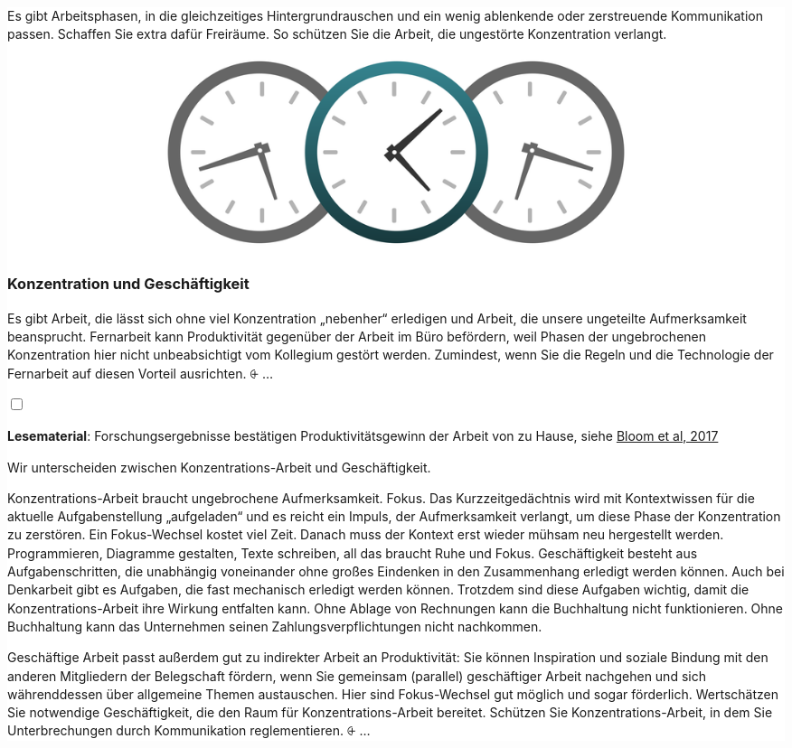 Es gibt Arbeitsphasen, in die gleichzeitiges Hintergrundrauschen und ein wenig ablenkende oder zerstreuende Kommunikation passen. Schaffen Sie extra dafür Freiräume. So schützen Sie die Arbeit, die ungestörte Konzentration verlangt.

![](Folie06.png)



### Konzentration und Geschäftigkeit

Es gibt Arbeit, die lässt sich ohne viel Konzentration „nebenher“ erledigen und Arbeit, die unsere ungeteilte Aufmerksamkeit beansprucht. Fernarbeit kann Produktivität gegenüber der Arbeit im Büro befördern, weil Phasen der ungebrochenen Konzentration hier nicht unbeabsichtigt vom Kollegium gestört werden. Zumindest, wenn Sie die Regeln und die Technologie der Fernarbeit auf diesen Vorteil ausrichten.
<label for="aside--es-gibt-arbeit" class="aside-toggle" role="button" aria-pressed="false" aria-label="Randbemerkung anzeigen" onkeypress="toggleButtonKeyPress()" onclick="toggleButtonClick()" tabindex="0">⨭ …</label>

<input id="aside--es-gibt-arbeit" type="checkbox" class="aside-toggle"/>

**Lesematerial**: Forschungsergebnisse bestätigen Produktivitätsgewinn der Arbeit von zu Hause, siehe [Bloom et al, 2017](https://nbloom.people.stanford.edu/sites/g/files/sbiybj4746/f/wfh.pdf)


Wir unterscheiden zwischen Konzentrations-Arbeit und Geschäftigkeit.

Konzentrations-Arbeit braucht ungebrochene Aufmerksamkeit. Fokus. Das Kurzzeitgedächtnis wird mit Kontextwissen für die aktuelle Aufgabenstellung „aufgeladen“ und es reicht ein Impuls, der Aufmerksamkeit verlangt, um diese Phase der Konzentration zu zerstören. Ein Fokus-Wechsel kostet viel Zeit. Danach muss der Kontext erst wieder mühsam neu hergestellt werden. Programmieren, Diagramme gestalten, Texte schreiben, all das braucht Ruhe und Fokus.
Geschäftigkeit besteht aus Aufgabenschritten, die unabhängig voneinander ohne großes Eindenken in den Zusammenhang erledigt werden können. Auch bei Denkarbeit gibt es Aufgaben, die fast mechanisch erledigt werden können. Trotzdem sind diese Aufgaben wichtig, damit die Konzentrations-Arbeit ihre Wirkung entfalten kann. Ohne Ablage von Rechnungen kann die Buchhaltung nicht funktionieren. Ohne Buchhaltung kann das Unternehmen seinen Zahlungsverpflichtungen nicht nachkommen.

Geschäftige Arbeit passt außerdem gut zu indirekter Arbeit an Produktivität: Sie können Inspiration und soziale Bindung mit den anderen Mitgliedern der Belegschaft fördern, wenn Sie gemeinsam (parallel) geschäftiger Arbeit nachgehen und sich währenddessen über allgemeine Themen austauschen. Hier sind Fokus-Wechsel gut möglich und sogar förderlich.
Wertschätzen Sie notwendige Geschäftigkeit, die den Raum für Konzentrations-Arbeit bereitet. Schützen Sie Konzentrations-Arbeit, in dem Sie Unterbrechungen durch Kommunikation reglementieren.
<label for="aside--geschaeftige-arbeit-passt" class="aside-toggle" role="button" aria-pressed="false" aria-label="Randbemerkung anzeigen" onkeypress="toggleButtonKeyPress()" onclick="toggleButtonClick()" tabindex="0">⨭ …</label>

